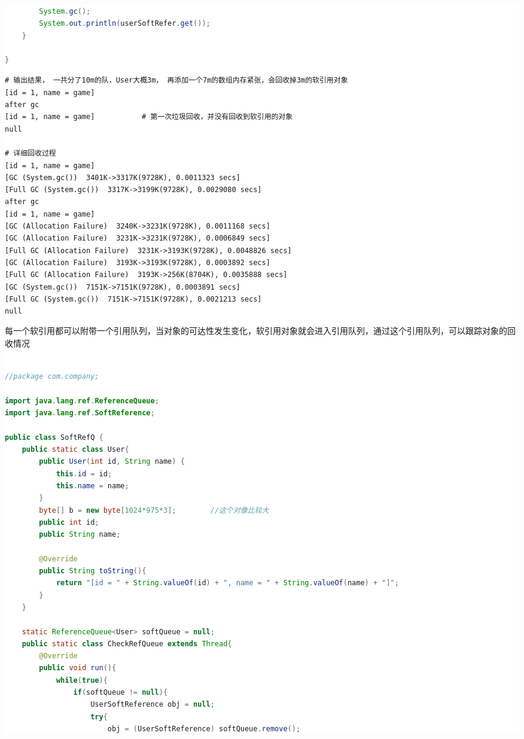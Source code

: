 ```java
        System.gc();
        System.out.println(userSoftRefer.get());
    }

}

```
```shell
# 输出结果， 一共分了10m的队，User大概3m， 再添加一个7m的数组内存紧张，会回收掉3m的软引用对象
[id = 1, name = game]
after gc
[id = 1, name = game]           # 第一次垃圾回收，并没有回收到软引用的对象
null

# 详细回收过程
[id = 1, name = game]
[GC (System.gc())  3401K->3317K(9728K), 0.0011323 secs]
[Full GC (System.gc())  3317K->3199K(9728K), 0.0029080 secs]
after gc
[id = 1, name = game]
[GC (Allocation Failure)  3240K->3231K(9728K), 0.0011168 secs]
[GC (Allocation Failure)  3231K->3231K(9728K), 0.0006849 secs]
[Full GC (Allocation Failure)  3231K->3193K(9728K), 0.0048826 secs]
[GC (Allocation Failure)  3193K->3193K(9728K), 0.0003892 secs]
[Full GC (Allocation Failure)  3193K->256K(8704K), 0.0035888 secs]
[GC (System.gc())  7151K->7151K(9728K), 0.0003891 secs]
[Full GC (System.gc())  7151K->7151K(9728K), 0.0021213 secs]
null

```
每一个软引用都可以附带一个引用队列，当对象的可达性发生变化，软引用对象就会进入引用队列，通过这个引用队列，可以跟踪对象的回收情况

```java

//package com.company;

import java.lang.ref.ReferenceQueue;
import java.lang.ref.SoftReference;

public class SoftRefQ {
    public static class User{
        public User(int id, String name) {
            this.id = id;
            this.name = name;
        }
        byte[] b = new byte[1024*975*3];        //这个对像比较大
        public int id;
        public String name;

        @Override
        public String toString(){
            return "[id = " + String.valueOf(id) + ", name = " + String.valueOf(name) + "]";
        }
    }

    static ReferenceQueue<User> softQueue = null;
    public static class CheckRefQueue extends Thread{
        @Override
        public void run(){
            while(true){
                if(softQueue != null){
                    UserSoftReference obj = null;
                    try{
                        obj = (UserSoftReference) softQueue.remove();
```